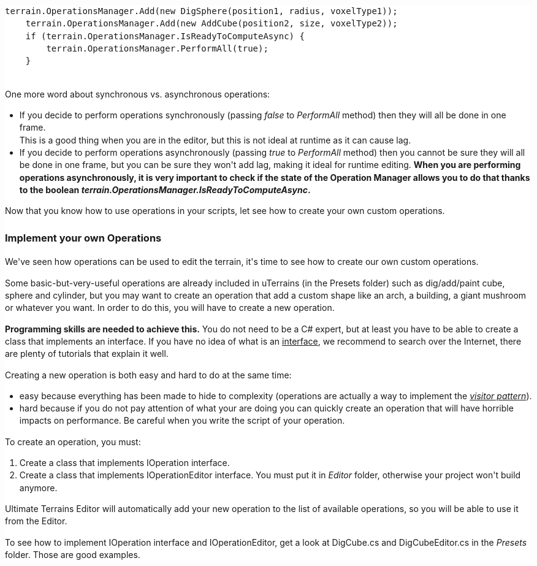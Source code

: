<pre class="prettyprint">terrain.OperationsManager.Add(new DigSphere(position1, radius, voxelType1));
    terrain.OperationsManager.Add(new AddCube(position2, size, voxelType2));
    if (terrain.OperationsManager.IsReadyToComputeAsync) {
        terrain.OperationsManager.PerformAll(true);
    }
    </pre>

One more word about synchronous vs. asynchronous operations:

*   If you decide to perform operations synchronously (passing _false_ to _PerformAll_ method) then they will all be done in one frame.  
    This is a good thing when you are in the editor, but this is not ideal at runtime as it can cause lag.
*   If you decide to perform operations asynchronously (passing _true_ to _PerformAll_ method) then you cannot be sure they will all be done in one frame, but you can be sure they won't add lag, making it ideal for runtime editing. **When you are performing operations asynchronously, it is very important to check if the state of the Operation Manager allows you to do that thanks to the boolean _terrain.OperationsManager.IsReadyToComputeAsync_.**

Now that you know how to use operations in your scripts, let see how to create your own custom operations.

### Implement your own Operations

We've seen how operations can be used to edit the terrain, it's time to see how to create our own custom operations.

Some basic-but-very-useful operations are already included in uTerrains (in the Presets folder) such as dig/add/paint cube, sphere and cylinder, but you may want to create an operation that add a custom shape like an arch, a building, a giant mushroom or whatever you want. In order to do this, you will have to create a new operation.

**Programming skills are needed to achieve this.** You do not need to be a C# expert, but at least you have to be able to create a class that implements an interface. If you have no idea of what is an [interface](http://msdn.microsoft.com/en-us/library/87d83y5b.aspx "C# interface"), we recommend to search over the Internet, there are plenty of tutorials that explain it well.

Creating a new operation is both easy and hard to do at the same time:

*   easy because everything has been made to hide to complexity (operations are actually a way to implement the [_visitor pattern_](http://en.wikipedia.org/wiki/Visitor_pattern "Visitor pattern")).
*   hard because if you do not pay attention of what your are doing you can quickly create an operation that will have horrible impacts on performance. Be careful when you write the script of your operation.

To create an operation, you must:

1.  Create a class that implements IOperation interface.
2.  Create a class that implements IOperationEditor interface. You must put it in _Editor_ folder, otherwise your project won't build anymore.

Ultimate Terrains Editor will automatically add your new operation to the list of available operations, so you will be able to use it from the Editor.

To see how to implement IOperation interface and IOperationEditor, get a look at DigCube.cs and DigCubeEditor.cs in the _Presets_ folder. Those are good examples.
